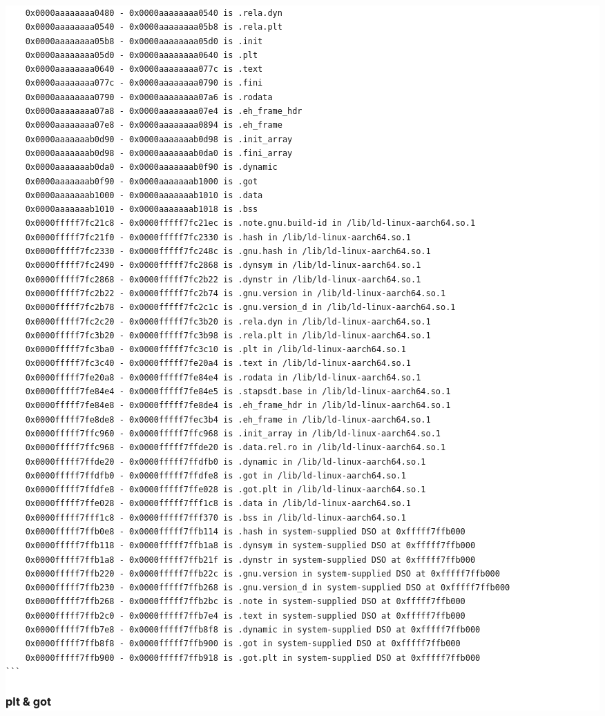         0x0000aaaaaaaa0480 - 0x0000aaaaaaaa0540 is .rela.dyn
        0x0000aaaaaaaa0540 - 0x0000aaaaaaaa05b8 is .rela.plt
        0x0000aaaaaaaa05b8 - 0x0000aaaaaaaa05d0 is .init
        0x0000aaaaaaaa05d0 - 0x0000aaaaaaaa0640 is .plt
        0x0000aaaaaaaa0640 - 0x0000aaaaaaaa077c is .text
        0x0000aaaaaaaa077c - 0x0000aaaaaaaa0790 is .fini
        0x0000aaaaaaaa0790 - 0x0000aaaaaaaa07a6 is .rodata
        0x0000aaaaaaaa07a8 - 0x0000aaaaaaaa07e4 is .eh_frame_hdr
        0x0000aaaaaaaa07e8 - 0x0000aaaaaaaa0894 is .eh_frame
        0x0000aaaaaaab0d90 - 0x0000aaaaaaab0d98 is .init_array
        0x0000aaaaaaab0d98 - 0x0000aaaaaaab0da0 is .fini_array
        0x0000aaaaaaab0da0 - 0x0000aaaaaaab0f90 is .dynamic
        0x0000aaaaaaab0f90 - 0x0000aaaaaaab1000 is .got
        0x0000aaaaaaab1000 - 0x0000aaaaaaab1010 is .data
        0x0000aaaaaaab1010 - 0x0000aaaaaaab1018 is .bss
        0x0000fffff7fc21c8 - 0x0000fffff7fc21ec is .note.gnu.build-id in /lib/ld-linux-aarch64.so.1
        0x0000fffff7fc21f0 - 0x0000fffff7fc2330 is .hash in /lib/ld-linux-aarch64.so.1
        0x0000fffff7fc2330 - 0x0000fffff7fc248c is .gnu.hash in /lib/ld-linux-aarch64.so.1
        0x0000fffff7fc2490 - 0x0000fffff7fc2868 is .dynsym in /lib/ld-linux-aarch64.so.1
        0x0000fffff7fc2868 - 0x0000fffff7fc2b22 is .dynstr in /lib/ld-linux-aarch64.so.1
        0x0000fffff7fc2b22 - 0x0000fffff7fc2b74 is .gnu.version in /lib/ld-linux-aarch64.so.1
        0x0000fffff7fc2b78 - 0x0000fffff7fc2c1c is .gnu.version_d in /lib/ld-linux-aarch64.so.1
        0x0000fffff7fc2c20 - 0x0000fffff7fc3b20 is .rela.dyn in /lib/ld-linux-aarch64.so.1
        0x0000fffff7fc3b20 - 0x0000fffff7fc3b98 is .rela.plt in /lib/ld-linux-aarch64.so.1
        0x0000fffff7fc3ba0 - 0x0000fffff7fc3c10 is .plt in /lib/ld-linux-aarch64.so.1
        0x0000fffff7fc3c40 - 0x0000fffff7fe20a4 is .text in /lib/ld-linux-aarch64.so.1
        0x0000fffff7fe20a8 - 0x0000fffff7fe84e4 is .rodata in /lib/ld-linux-aarch64.so.1
        0x0000fffff7fe84e4 - 0x0000fffff7fe84e5 is .stapsdt.base in /lib/ld-linux-aarch64.so.1
        0x0000fffff7fe84e8 - 0x0000fffff7fe8de4 is .eh_frame_hdr in /lib/ld-linux-aarch64.so.1
        0x0000fffff7fe8de8 - 0x0000fffff7fec3b4 is .eh_frame in /lib/ld-linux-aarch64.so.1
        0x0000fffff7ffc960 - 0x0000fffff7ffc968 is .init_array in /lib/ld-linux-aarch64.so.1
        0x0000fffff7ffc968 - 0x0000fffff7ffde20 is .data.rel.ro in /lib/ld-linux-aarch64.so.1
        0x0000fffff7ffde20 - 0x0000fffff7ffdfb0 is .dynamic in /lib/ld-linux-aarch64.so.1
        0x0000fffff7ffdfb0 - 0x0000fffff7ffdfe8 is .got in /lib/ld-linux-aarch64.so.1
        0x0000fffff7ffdfe8 - 0x0000fffff7ffe028 is .got.plt in /lib/ld-linux-aarch64.so.1
        0x0000fffff7ffe028 - 0x0000fffff7fff1c8 is .data in /lib/ld-linux-aarch64.so.1
        0x0000fffff7fff1c8 - 0x0000fffff7fff370 is .bss in /lib/ld-linux-aarch64.so.1
        0x0000fffff7ffb0e8 - 0x0000fffff7ffb114 is .hash in system-supplied DSO at 0xfffff7ffb000
        0x0000fffff7ffb118 - 0x0000fffff7ffb1a8 is .dynsym in system-supplied DSO at 0xfffff7ffb000
        0x0000fffff7ffb1a8 - 0x0000fffff7ffb21f is .dynstr in system-supplied DSO at 0xfffff7ffb000
        0x0000fffff7ffb220 - 0x0000fffff7ffb22c is .gnu.version in system-supplied DSO at 0xfffff7ffb000
        0x0000fffff7ffb230 - 0x0000fffff7ffb268 is .gnu.version_d in system-supplied DSO at 0xfffff7ffb000
        0x0000fffff7ffb268 - 0x0000fffff7ffb2bc is .note in system-supplied DSO at 0xfffff7ffb000
        0x0000fffff7ffb2c0 - 0x0000fffff7ffb7e4 is .text in system-supplied DSO at 0xfffff7ffb000
        0x0000fffff7ffb7e8 - 0x0000fffff7ffb8f8 is .dynamic in system-supplied DSO at 0xfffff7ffb000
        0x0000fffff7ffb8f8 - 0x0000fffff7ffb900 is .got in system-supplied DSO at 0xfffff7ffb000
        0x0000fffff7ffb900 - 0x0000fffff7ffb918 is .got.plt in system-supplied DSO at 0xfffff7ffb000
    ```

### plt & got
